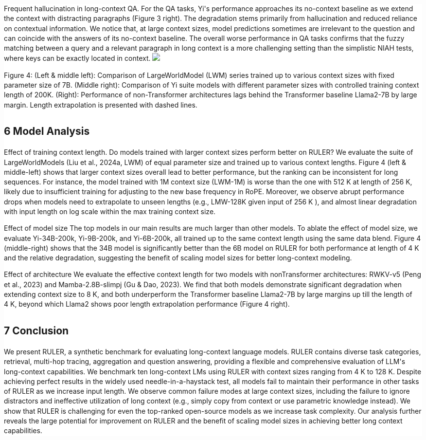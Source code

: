 Frequent hallucination in long-context QA. For the QA tasks, Yi's performance approaches its no-context baseline as we extend the context with distracting paragraphs (Figure 3 right). The degradation stems primarily from hallucination and reduced reliance on contextual information. We notice that, at large context sizes, model predictions sometimes are irrelevant to the question and can coincide with the answers of its no-context baseline. The overall worse performance in QA tasks confirms that the fuzzy matching between a query and a relevant paragraph in long context is a more challenging setting than the simplistic NIAH tests, where keys can be exactly located in context.
![](https://cdn.mathpix.com/cropped/2024_05_26_086a73dc0d9359f2aa47g-09.jpg?height=340&width=1348&top_left_y=281&top_left_x=388)

Figure 4: (Left \& middle left): Comparison of LargeWorldModel (LWM) series trained up to various context sizes with fixed parameter size of 7B. (Middle right): Comparison of Yi suite models with different parameter sizes with controlled training context length of 200K. (Right): Performance of non-Transformer architectures lags behind the Transformer baseline Llama2-7B by large margin. Length extrapolation is presented with dashed lines.

## 6 Model Analysis

Effect of training context length. Do models trained with larger context sizes perform better on RULER? We evaluate the suite of LargeWorldModels (Liu et al., 2024a, LWM) of equal parameter size and trained up to various context lengths. Figure 4 (left \& middle-left) shows that larger context sizes overall lead to better performance, but the ranking can be inconsistent for long sequences. For instance, the model trained with $1 \mathrm{M}$ context size (LWM-1M) is worse than the one with $512 \mathrm{~K}$ at length of $256 \mathrm{~K}$, likely due to insufficient training for adjusting to the new base frequency in RoPE. Moreover, we observe abrupt performance drops when models need to extrapolate to unseen lengths (e.g., LMW-128K given input of $256 \mathrm{~K}$ ), and almost linear degradation with input length on log scale within the max training context size.

Effect of model size The top models in our main results are much larger than other models. To ablate the effect of model size, we evaluate Yi-34B-200k, Yi-9B-200k, and Yi-6B-200k, all trained up to the same context length using the same data blend. Figure 4 (middle-right) shows that the 34B model is significantly better than the 6B model on RULER for both performance at length of $4 \mathrm{~K}$ and the relative degradation, suggesting the benefit of scaling model sizes for better long-context modeling.

Effect of architecture We evaluate the effective context length for two models with nonTransformer architectures: RWKV-v5 (Peng et al., 2023) and Mamba-2.8B-slimpj (Gu \& Dao, 2023). We find that both models demonstrate significant degradation when extending context size to $8 \mathrm{~K}$, and both underperform the Transformer baseline Llama2-7B by large margins up till the length of $4 \mathrm{~K}$, beyond which Llama2 shows poor length extrapolation performance (Figure 4 right).

## 7 Conclusion

We present RULER, a synthetic benchmark for evaluating long-context language models. RULER contains diverse task categories, retrieval, multi-hop tracing, aggregation and question answering, providing a flexible and comprehensive evaluation of LLM's long-context capabilities. We benchmark ten long-context LMs using RULER with context sizes ranging from $4 \mathrm{~K}$ to $128 \mathrm{~K}$. Despite achieving perfect results in the widely used needle-in-a-haystack test, all models fail to maintain their performance in other tasks of RULER as we increase input length. We observe common failure modes at large context sizes, including the failure to ignore distractors and ineffective utilization of long context (e.g., simply copy from context or use parametric knowledge instead). We show that RULER is challenging for even the top-ranked open-source models as we increase task complexity. Our analysis further reveals the large potential for improvement on RULER and the benefit of scaling model sizes in achieving better long context capabilities.
